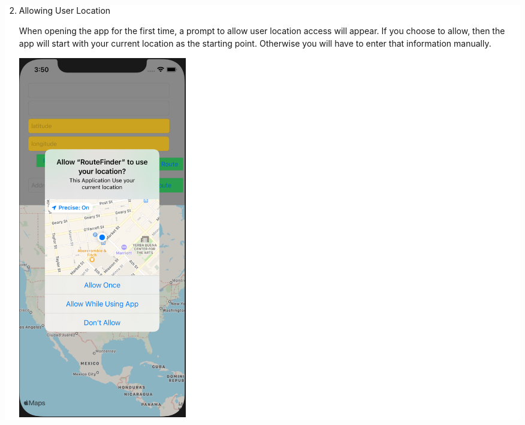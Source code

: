 
2. Allowing User Location 

    When opening the app for the first time, a prompt to allow user location access will appear. If you choose to allow, then the app will start with your current location as the starting point. Otherwise you will have to enter that information manually.

    <img src='screenshots/ask for location.png' height='600px'>
